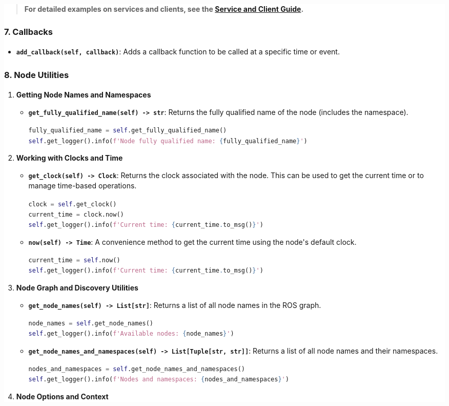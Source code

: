 > **For detailed examples on services and clients, see the [Service and Client Guide](python/Service-Client.md).**

### 7. **Callbacks**

- **`add_callback(self, callback)`**: Adds a callback function to be called at a specific time or event.

### 8. **Node Utilities**
1. **Getting Node Names and Namespaces**

   - **`get_fully_qualified_name(self) -> str`**: Returns the fully qualified name of the node (includes the namespace).

     ```python
     fully_qualified_name = self.get_fully_qualified_name()
     self.get_logger().info(f'Node fully qualified name: {fully_qualified_name}')
     ```

2. **Working with Clocks and Time**

   - **`get_clock(self) -> Clock`**: Returns the clock associated with the node. This can be used to get the current time or to manage time-based operations.

     ```python
     clock = self.get_clock()
     current_time = clock.now()
     self.get_logger().info(f'Current time: {current_time.to_msg()}')
     ```

   - **`now(self) -> Time`**: A convenience method to get the current time using the node's default clock.

     ```python
     current_time = self.now()
     self.get_logger().info(f'Current time: {current_time.to_msg()}')
     ```

3. **Node Graph and Discovery Utilities**

   - **`get_node_names(self) -> List[str]`**: Returns a list of all node names in the ROS graph.

     ```python
     node_names = self.get_node_names()
     self.get_logger().info(f'Available nodes: {node_names}')
     ```

   - **`get_node_names_and_namespaces(self) -> List[Tuple[str, str]]`**: Returns a list of all node names and their namespaces.

     ```python
     nodes_and_namespaces = self.get_node_names_and_namespaces()
     self.get_logger().info(f'Nodes and namespaces: {nodes_and_namespaces}')
     ```

4. **Node Options and Context**
